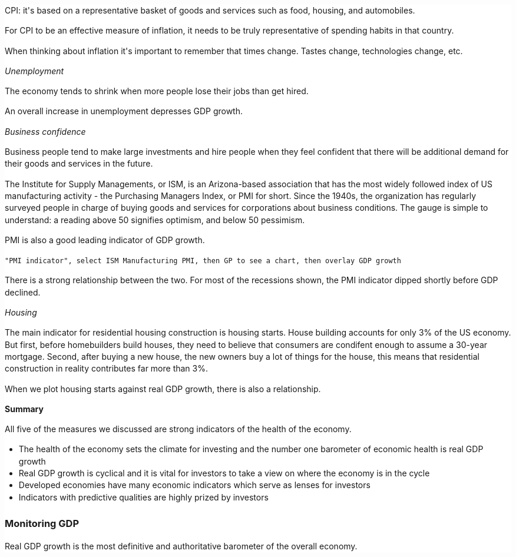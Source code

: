 CPI: it's based on a representative basket of goods and services such as food, housing, and automobiles.

For CPI to be an effective measure of inflation, it needs to be truly representative of spending habits in that country.

When thinking about inflation it's important to remember that times change. Tastes change, technologies change, etc.

_Unemployment_

The economy tends to shrink when more people lose their jobs than get hired.

An overall increase in unemployment depresses GDP growth.

_Business confidence_

Business people tend to make large investments and hire people when they feel confident that there will be additional demand for their goods and services in the future.

The Institute for Supply Managements, or ISM, is an Arizona-based association that has the most widely followed index of US manufacturing activity - the Purchasing Managers Index, or PMI for short. Since the 1940s, the organization has regularly surveyed people in charge of buying goods and services for corporations about business conditions. The gauge is simple to understand: a reading above 50 signifies optimism, and below 50 pessimism.

PMI is also a good leading indicator of GDP growth.

```
"PMI indicator", select ISM Manufacturing PMI, then GP to see a chart, then overlay GDP growth
```

There is a strong relationship between the two. For most of the recessions shown, the PMI indicator dipped shortly before GDP declined.

_Housing_

The main indicator for residential housing construction is housing starts. House building accounts for only 3% of the US economy. But first, before homebuilders build houses, they need to believe that consumers are condifent enough to assume a 30-year mortgage. Second, after buying a new house, the new owners buy a lot of things for the house, this means that residential construction in reality contributes far more than 3%.

When we plot housing starts against real GDP growth, there is also a relationship.

**Summary**

All five of the measures we discussed are strong indicators of the health of the economy.

- The health of the economy sets the climate for investing and the number one barometer of economic health is real GDP growth
- Real GDP growth is cyclical and it is vital for investors to take a view on where the economy is in the cycle
- Developed economies have many economic indicators which serve as lenses for investors
- Indicators with predictive qualities are highly prized by investors

### Monitoring GDP

Real GDP growth is the most definitive and authoritative barometer of the overall economy.
